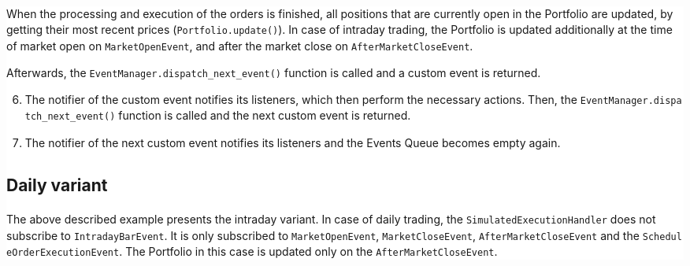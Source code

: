   When the processing and execution of the orders is finished, all positions that are currently open in the Portfolio
   are updated, by getting their most recent prices (`Portfolio.update()`). In case of intraday trading, the Portfolio 
   is updated additionally at the time of market open on `MarketOpenEvent`, and after the market close on
   `AfterMarketCloseEvent`.
   
   Afterwards, the  `EventManager.dispatch_next_event()` function is called and a custom event is returned.

6. The notifier of the custom event notifies its listeners, which then perform the necessary actions.  Then, the 
`EventManager.dispatch_next_event()` function is called and the next custom event is returned.

7. The notifier of the next custom event notifies its listeners and the Events Queue becomes empty again.

## Daily variant

The above described example presents the intraday variant. In case of daily trading, the `SimulatedExecutionHandler` does not 
subscribe to `IntradayBarEvent`. It is only subscribed to `MarketOpenEvent`, `MarketCloseEvent`, `AfterMarketCloseEvent`
and the `ScheduleOrderExecutionEvent`. The Portfolio in this case is updated only on the `AfterMarketCloseEvent`. 